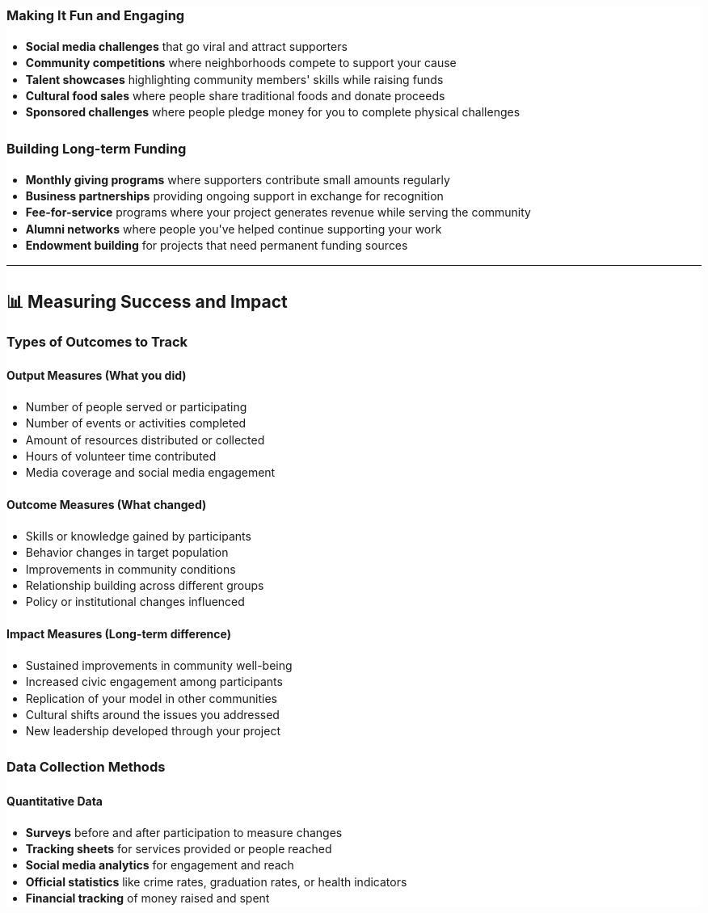 ### **Making It Fun and Engaging**
- **Social media challenges** that go viral and attract supporters
- **Community competitions** where neighborhoods compete to support your cause
- **Talent showcases** highlighting community members' skills while raising funds
- **Cultural food sales** where people share traditional foods and donate proceeds
- **Sponsored challenges** where people pledge money for you to complete physical challenges

### **Building Long-term Funding**
- **Monthly giving programs** where supporters contribute small amounts regularly
- **Business partnerships** providing ongoing support in exchange for recognition
- **Fee-for-service** programs where your project generates revenue while serving the community
- **Alumni networks** where people you've helped continue supporting your work
- **Endowment building** for projects that need permanent funding sources

---

## 📊 Measuring Success and Impact

### **Types of Outcomes to Track**

#### **Output Measures** (What you did)
- Number of people served or participating
- Number of events or activities completed
- Amount of resources distributed or collected
- Hours of volunteer time contributed
- Media coverage and social media engagement

#### **Outcome Measures** (What changed)
- Skills or knowledge gained by participants
- Behavior changes in target population
- Improvements in community conditions
- Relationship building across different groups
- Policy or institutional changes influenced

#### **Impact Measures** (Long-term difference)
- Sustained improvements in community well-being
- Increased civic engagement among participants
- Replication of your model in other communities
- Cultural shifts around the issues you addressed
- New leadership developed through your project

### **Data Collection Methods**

#### **Quantitative Data**
- **Surveys** before and after participation to measure changes
- **Tracking sheets** for services provided or people reached
- **Social media analytics** for engagement and reach
- **Official statistics** like crime rates, graduation rates, or health indicators
- **Financial tracking** of money raised and spent

